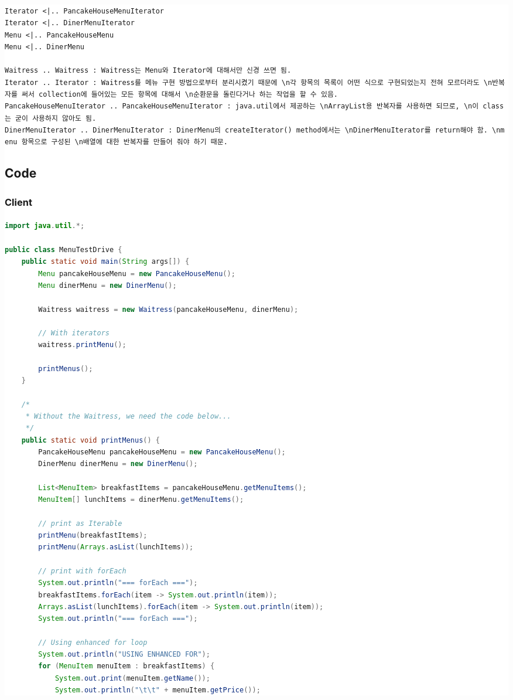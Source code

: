 ```mermaid
Iterator <|.. PancakeHouseMenuIterator
Iterator <|.. DinerMenuIterator
Menu <|.. PancakeHouseMenu
Menu <|.. DinerMenu

Waitress .. Waitress : Waitress는 Menu와 Iterator에 대해서만 신경 쓰면 됨.
Iterator .. Iterator : Waitress를 메뉴 구현 방법으로부터 분리시켰기 때문에 \n각 항목의 목록이 어떤 식으로 구현되었는지 전혀 모르더라도 \n반복자를 써서 collection에 들어있는 모든 항목에 대해서 \n순환문을 돌린다거나 하는 작업을 할 수 있음.
PancakeHouseMenuIterator .. PancakeHouseMenuIterator : java.util에서 제공하는 \nArrayList용 반복자를 사용하면 되므로, \n이 class는 굳이 사용하지 않아도 됨.
DinerMenuIterator .. DinerMenuIterator : DinerMenu의 createIterator() method에서는 \nDinerMenuIterator를 return해야 함. \nmenu 항목으로 구성된 \n배열에 대한 반복자를 만들어 줘야 하기 때문.
```




## Code




### Client

```java
import java.util.*;

public class MenuTestDrive {
	public static void main(String args[]) {
        Menu pancakeHouseMenu = new PancakeHouseMenu();
        Menu dinerMenu = new DinerMenu();
 
		Waitress waitress = new Waitress(pancakeHouseMenu, dinerMenu);
		
		// With iterators
		waitress.printMenu();
		
		printMenus();
	}
	
	/*
	 * Without the Waitress, we need the code below...
	 */
	public static void printMenus() {
		PancakeHouseMenu pancakeHouseMenu = new PancakeHouseMenu();
		DinerMenu dinerMenu = new DinerMenu();

		List<MenuItem> breakfastItems = pancakeHouseMenu.getMenuItems();
		MenuItem[] lunchItems = dinerMenu.getMenuItems();
		
		// print as Iterable
		printMenu(breakfastItems);
		printMenu(Arrays.asList(lunchItems));
		
		// print with forEach
		System.out.println("=== forEach ===");
		breakfastItems.forEach(item -> System.out.println(item));
		Arrays.asList(lunchItems).forEach(item -> System.out.println(item));
		System.out.println("=== forEach ===");
		
		// Using enhanced for loop
		System.out.println("USING ENHANCED FOR");
		for (MenuItem menuItem : breakfastItems) {
			System.out.print(menuItem.getName());
			System.out.println("\t\t" + menuItem.getPrice());
```